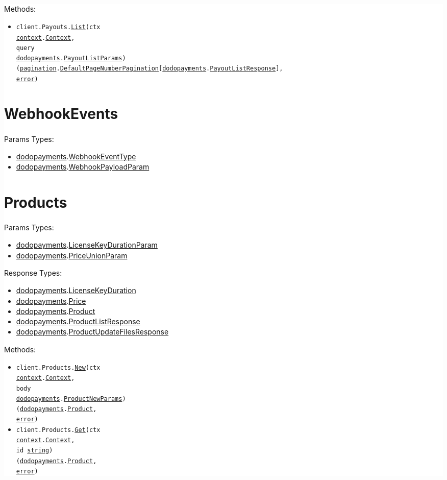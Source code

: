 Methods:

- <code title="get /payouts">client.Payouts.<a href="https://pkg.go.dev/github.com/dodopayments/dodopayments-go#PayoutService.List">List</a>(ctx <a href="https://pkg.go.dev/context">context</a>.<a href="https://pkg.go.dev/context#Context">Context</a>, query <a href="https://pkg.go.dev/github.com/dodopayments/dodopayments-go">dodopayments</a>.<a href="https://pkg.go.dev/github.com/dodopayments/dodopayments-go#PayoutListParams">PayoutListParams</a>) (<a href="https://pkg.go.dev/github.com/dodopayments/dodopayments-go/packages/pagination">pagination</a>.<a href="https://pkg.go.dev/github.com/dodopayments/dodopayments-go/packages/pagination#DefaultPageNumberPagination">DefaultPageNumberPagination</a>[<a href="https://pkg.go.dev/github.com/dodopayments/dodopayments-go">dodopayments</a>.<a href="https://pkg.go.dev/github.com/dodopayments/dodopayments-go#PayoutListResponse">PayoutListResponse</a>], <a href="https://pkg.go.dev/builtin#error">error</a>)</code>

# WebhookEvents

Params Types:

- <a href="https://pkg.go.dev/github.com/dodopayments/dodopayments-go">dodopayments</a>.<a href="https://pkg.go.dev/github.com/dodopayments/dodopayments-go#WebhookEventType">WebhookEventType</a>
- <a href="https://pkg.go.dev/github.com/dodopayments/dodopayments-go">dodopayments</a>.<a href="https://pkg.go.dev/github.com/dodopayments/dodopayments-go#WebhookPayloadParam">WebhookPayloadParam</a>

# Products

Params Types:

- <a href="https://pkg.go.dev/github.com/dodopayments/dodopayments-go">dodopayments</a>.<a href="https://pkg.go.dev/github.com/dodopayments/dodopayments-go#LicenseKeyDurationParam">LicenseKeyDurationParam</a>
- <a href="https://pkg.go.dev/github.com/dodopayments/dodopayments-go">dodopayments</a>.<a href="https://pkg.go.dev/github.com/dodopayments/dodopayments-go#PriceUnionParam">PriceUnionParam</a>

Response Types:

- <a href="https://pkg.go.dev/github.com/dodopayments/dodopayments-go">dodopayments</a>.<a href="https://pkg.go.dev/github.com/dodopayments/dodopayments-go#LicenseKeyDuration">LicenseKeyDuration</a>
- <a href="https://pkg.go.dev/github.com/dodopayments/dodopayments-go">dodopayments</a>.<a href="https://pkg.go.dev/github.com/dodopayments/dodopayments-go#Price">Price</a>
- <a href="https://pkg.go.dev/github.com/dodopayments/dodopayments-go">dodopayments</a>.<a href="https://pkg.go.dev/github.com/dodopayments/dodopayments-go#Product">Product</a>
- <a href="https://pkg.go.dev/github.com/dodopayments/dodopayments-go">dodopayments</a>.<a href="https://pkg.go.dev/github.com/dodopayments/dodopayments-go#ProductListResponse">ProductListResponse</a>
- <a href="https://pkg.go.dev/github.com/dodopayments/dodopayments-go">dodopayments</a>.<a href="https://pkg.go.dev/github.com/dodopayments/dodopayments-go#ProductUpdateFilesResponse">ProductUpdateFilesResponse</a>

Methods:

- <code title="post /products">client.Products.<a href="https://pkg.go.dev/github.com/dodopayments/dodopayments-go#ProductService.New">New</a>(ctx <a href="https://pkg.go.dev/context">context</a>.<a href="https://pkg.go.dev/context#Context">Context</a>, body <a href="https://pkg.go.dev/github.com/dodopayments/dodopayments-go">dodopayments</a>.<a href="https://pkg.go.dev/github.com/dodopayments/dodopayments-go#ProductNewParams">ProductNewParams</a>) (<a href="https://pkg.go.dev/github.com/dodopayments/dodopayments-go">dodopayments</a>.<a href="https://pkg.go.dev/github.com/dodopayments/dodopayments-go#Product">Product</a>, <a href="https://pkg.go.dev/builtin#error">error</a>)</code>
- <code title="get /products/{id}">client.Products.<a href="https://pkg.go.dev/github.com/dodopayments/dodopayments-go#ProductService.Get">Get</a>(ctx <a href="https://pkg.go.dev/context">context</a>.<a href="https://pkg.go.dev/context#Context">Context</a>, id <a href="https://pkg.go.dev/builtin#string">string</a>) (<a href="https://pkg.go.dev/github.com/dodopayments/dodopayments-go">dodopayments</a>.<a href="https://pkg.go.dev/github.com/dodopayments/dodopayments-go#Product">Product</a>, <a href="https://pkg.go.dev/builtin#error">error</a>)</code>